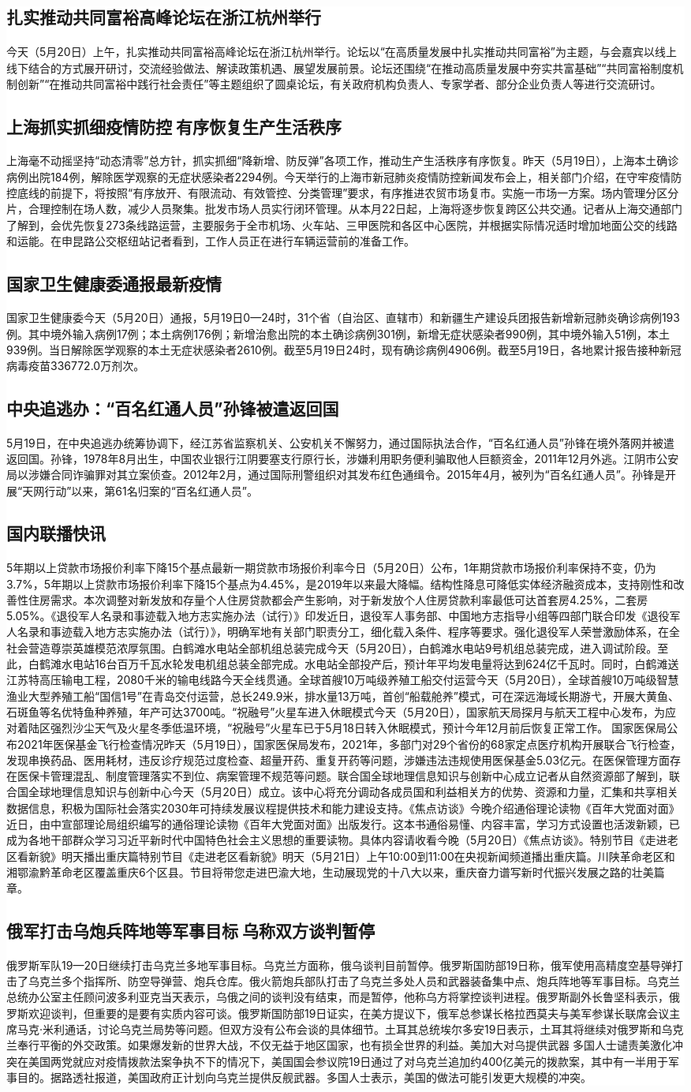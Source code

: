 ## 扎实推动共同富裕高峰论坛在浙江杭州举行


今天（5月20日）上午，扎实推动共同富裕高峰论坛在浙江杭州举行。论坛以“在高质量发展中扎实推动共同富裕”为主题，与会嘉宾以线上线下结合的方式展开研讨，交流经验做法、解读政策机遇、展望发展前景。论坛还围绕“在推动高质量发展中夯实共富基础”“共同富裕制度机制创新”“在推动共同富裕中践行社会责任”等主题组织了圆桌论坛，有关政府机构负责人、专家学者、部分企业负责人等进行交流研讨。


## 上海抓实抓细疫情防控 有序恢复生产生活秩序


上海毫不动摇坚持“动态清零”总方针，抓实抓细“降新增、防反弹”各项工作，推动生产生活秩序有序恢复。昨天（5月19日），上海本土确诊病例出院184例，解除医学观察的无症状感染者2294例。今天举行的上海市新冠肺炎疫情防控新闻发布会上，相关部门介绍，在守牢疫情防控底线的前提下，将按照“有序放开、有限流动、有效管控、分类管理”要求，有序推进农贸市场复市。实施一市场一方案。场内管理分区分片，合理控制在场人数，减少人员聚集。批发市场人员实行闭环管理。从本月22日起，上海将逐步恢复跨区公共交通。记者从上海交通部门了解到，会优先恢复273条线路运营，主要服务于全市机场、火车站、三甲医院和各区中心医院，并根据实际情况适时增加地面公交的线路和运能。在申昆路公交枢纽站记者看到，工作人员正在进行车辆运营前的准备工作。


## 国家卫生健康委通报最新疫情


国家卫生健康委今天（5月20日）通报，5月19日0—24时，31个省（自治区、直辖市）和新疆生产建设兵团报告新增新冠肺炎确诊病例193例。其中境外输入病例17例；本土病例176例；新增治愈出院的本土确诊病例301例，新增无症状感染者990例，其中境外输入51例，本土939例。当日解除医学观察的本土无症状感染者2610例。截至5月19日24时，现有确诊病例4906例。截至5月19日，各地累计报告接种新冠病毒疫苗336772.0万剂次。


## 中央追逃办：“百名红通人员”孙锋被遣返回国


5月19日，在中央追逃办统筹协调下，经江苏省监察机关、公安机关不懈努力，通过国际执法合作，“百名红通人员”孙锋在境外落网并被遣返回国。孙锋，1978年8月出生，中国农业银行江阴要塞支行原行长，涉嫌利用职务便利骗取他人巨额资金，2011年12月外逃。江阴市公安局以涉嫌合同诈骗罪对其立案侦查。2012年2月，通过国际刑警组织对其发布红色通缉令。2015年4月，被列为“百名红通人员”。孙锋是开展“天网行动”以来，第61名归案的“百名红通人员”。


## 国内联播快讯


5年期以上贷款市场报价利率下降15个基点最新一期贷款市场报价利率今日（5月20日）公布，1年期贷款市场报价利率保持不变，仍为3.7%，5年期以上贷款市场报价利率下降15个基点为4.45%，是2019年以来最大降幅。结构性降息可降低实体经济融资成本，支持刚性和改善性住房需求。本次调整对新发放和存量个人住房贷款都会产生影响，对于新发放个人住房贷款利率最低可达首套房4.25%，二套房5.05%。《退役军人名录和事迹载入地方志实施办法（试行）》印发近日，退役军人事务部、中国地方志指导小组等四部门联合印发《退役军人名录和事迹载入地方志实施办法（试行）》，明确军地有关部门职责分工，细化载入条件、程序等要求。强化退役军人荣誉激励体系，在全社会营造尊崇英雄模范浓厚氛围。白鹤滩水电站全部机组总装完成今天（5月20日），白鹤滩水电站9号机组总装完成，进入调试阶段。至此，白鹤滩水电站16台百万千瓦水轮发电机组总装全部完成。水电站全部投产后，预计年平均发电量将达到624亿千瓦时。同时，白鹤滩送江苏特高压输电工程，2080千米的输电线路今天全线贯通。全球首艘10万吨级养殖工船交付运营今天（5月20日），全球首艘10万吨级智慧渔业大型养殖工船“国信1号”在青岛交付运营，总长249.9米，排水量13万吨，首创“船载舱养”模式，可在深远海域长期游弋，开展大黄鱼、石斑鱼等名优特鱼种养殖，年产可达3700吨。“祝融号”火星车进入休眠模式今天（5月20日），国家航天局探月与航天工程中心发布，为应对着陆区强烈沙尘天气及火星冬季低温环境，“祝融号”火星车已于5月18日转入休眠模式，预计今年12月前后恢复正常工作。 国家医保局公布2021年医保基金飞行检查情况昨天（5月19日），国家医保局发布，2021年，多部门对29个省份的68家定点医疗机构开展联合飞行检查，发现串换药品、医用耗材，违反诊疗规范过度检查、超量开药、重复开药等问题，涉嫌违法违规使用医保基金5.03亿元。在医保管理方面存在医保卡管理混乱、制度管理落实不到位、病案管理不规范等问题。联合国全球地理信息知识与创新中心成立记者从自然资源部了解到，联合国全球地理信息知识与创新中心今天（5月20日）成立。该中心将充分调动各成员国和利益相关方的优势、资源和力量，汇集和共享相关数据信息，积极为国际社会落实2030年可持续发展议程提供技术和能力建设支持。《焦点访谈》今晚介绍通俗理论读物《百年大党面对面》近日，由中宣部理论局组织编写的通俗理论读物《百年大党面对面》出版发行。这本书通俗易懂、内容丰富，学习方式设置也活泼新颖，已成为各地干部群众学习习近平新时代中国特色社会主义思想的重要读物。具体内容请收看今晚（5月20日）《焦点访谈》。特别节目《走进老区看新貌》明天播出重庆篇特别节目《走进老区看新貌》明天（5月21日）上午10:00到11:00在央视新闻频道播出重庆篇。川陕革命老区和湘鄂渝黔革命老区覆盖重庆6个区县。节目将带您走进巴渝大地，生动展现党的十八大以来，重庆奋力谱写新时代振兴发展之路的壮美篇章。


## 俄军打击乌炮兵阵地等军事目标 乌称双方谈判暂停


俄罗斯军队19—20日继续打击乌克兰多地军事目标。乌克兰方面称，俄乌谈判目前暂停。俄罗斯国防部19日称，俄军使用高精度空基导弹打击了乌克兰多个指挥所、防空导弹营、炮兵仓库。俄火箭炮兵部队打击了乌克兰多处人员和武器装备集中点、炮兵阵地等军事目标。乌克兰总统办公室主任顾问波多利亚克当天表示，乌俄之间的谈判没有结束，而是暂停，他称乌方将掌控谈判进程。俄罗斯副外长鲁坚科表示，俄罗斯欢迎谈判，但重要的是要有实质内容可谈。俄罗斯国防部19日证实，在美方提议下，俄军总参谋长格拉西莫夫与美军参谋长联席会议主席马克·米利通话，讨论乌克兰局势等问题。但双方没有公布会谈的具体细节。土耳其总统埃尔多安19日表示，土耳其将继续对俄罗斯和乌克兰奉行平衡的外交政策。如果爆发新的世界大战，不仅无益于地区国家，也有损全世界的利益。美加大对乌提供武器 多国人士谴责美激化冲突在美国两党就应对疫情拨款法案争执不下的情况下，美国国会参议院19日通过了对乌克兰追加约400亿美元的拨款案，其中有一半用于军事目的。据路透社报道，美国政府正计划向乌克兰提供反舰武器。多国人士表示，美国的做法可能引发更大规模的冲突。
